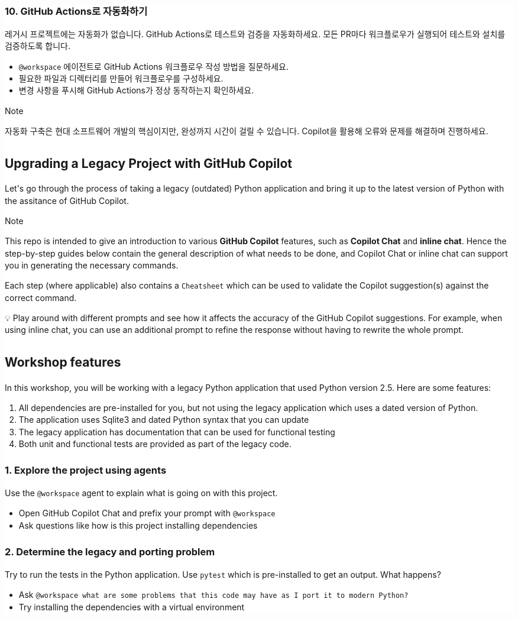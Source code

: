 ### 10. GitHub Actions로 자동화하기

레거시 프로젝트에는 자동화가 없습니다. GitHub Actions로 테스트와 검증을 자동화하세요. 모든 PR마다 워크플로우가 실행되어 테스트와 설치를 검증하도록 합니다.

- `@workspace` 에이전트로 GitHub Actions 워크플로우 작성 방법을 질문하세요.
- 필요한 파일과 디렉터리를 만들어 워크플로우를 구성하세요.
- 변경 사항을 푸시해 GitHub Actions가 정상 동작하는지 확인하세요.

> [!NOTE]
> 자동화 구축은 현대 소프트웨어 개발의 핵심이지만, 완성까지 시간이 걸릴 수 있습니다. Copilot을 활용해 오류와 문제를 해결하며 진행하세요.
## Upgrading a Legacy Project with GitHub Copilot

Let's go through the process of taking a legacy (outdated) Python application and bring it up to the latest version of Python with the assitance of GitHub Copilot.

> [!NOTE]
> This repo is intended to give an introduction to various **GitHub Copilot** features, such as **Copilot Chat** and **inline chat**. Hence the step-by-step guides below contain the general description of what needs to be done, and Copilot Chat or inline chat can support you in generating the necessary commands.
>
> Each step (where applicable) also contains a `Cheatsheet` which can be used to validate the Copilot suggestion(s) against the correct command.
>
> 💡 Play around with different prompts and see how it affects the accuracy of the GitHub Copilot suggestions. For example, when using inline chat, you can use an additional prompt to refine the response without having to rewrite the whole prompt.

## Workshop features

In this workshop, you will be working with a legacy Python application that used Python version 2.5. Here are some features:

1. All dependencies are pre-installed for you, but not using the legacy application which uses a dated version of Python.
1. The application uses Sqlite3 and dated Python syntax that you can update
1. The legacy application has documentation that can be used for functional testing
1. Both unit and functional tests are provided as part of the legacy code. 


### 1. Explore the project using agents

Use the `@workspace` agent to explain what is going on with this project.

- Open GitHub Copilot Chat and prefix your prompt with `@workspace`
- Ask questions like how is this project installing dependencies

### 2. Determine the legacy and porting problem

Try to run the tests in the Python application. Use `pytest` which is pre-installed to get an output. What happens? 

- Ask `@workspace what are some problems that this code may have as I port it to modern Python?`
- Try installing the dependencies with a virtual environment
